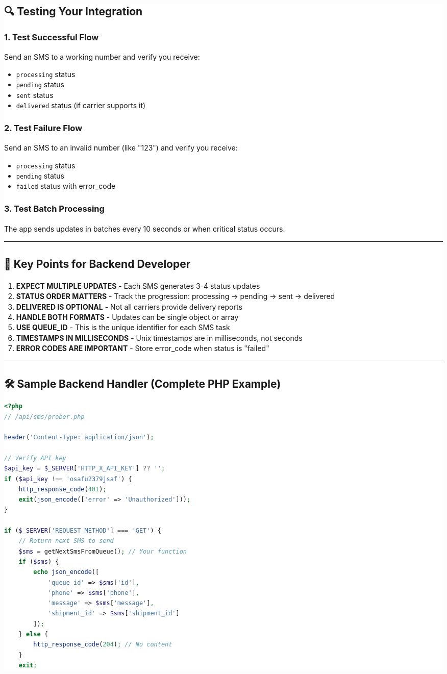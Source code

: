 
## 🔍 Testing Your Integration

### **1. Test Successful Flow**
Send an SMS to a working number and verify you receive:
- `processing` status
- `pending` status
- `sent` status
- `delivered` status (if carrier supports it)

### **2. Test Failure Flow**
Send an SMS to an invalid number (like "123") and verify you receive:
- `processing` status
- `pending` status
- `failed` status with error_code

### **3. Test Batch Processing**
The app sends updates in batches every 10 seconds or when critical status occurs.

---

## 📌 Key Points for Backend Developer

1. **EXPECT MULTIPLE UPDATES** - Each SMS generates 3-4 status updates
2. **STATUS ORDER MATTERS** - Track the progression: processing → pending → sent → delivered
3. **DELIVERED IS OPTIONAL** - Not all carriers provide delivery reports
4. **HANDLE BOTH FORMATS** - Updates can be single object or array
5. **USE QUEUE_ID** - This is the unique identifier for each SMS task
6. **TIMESTAMPS IN MILLISECONDS** - Unix timestamps are in milliseconds, not seconds
7. **ERROR CODES ARE IMPORTANT** - Store error_code when status is "failed"

---

## 🛠️ Sample Backend Handler (Complete PHP Example)

```php
<?php
// /api/sms/prober.php

header('Content-Type: application/json');

// Verify API key
$api_key = $_SERVER['HTTP_X_API_KEY'] ?? '';
if ($api_key !== 'osafu2379jsaf') {
    http_response_code(401);
    exit(json_encode(['error' => 'Unauthorized']));
}

if ($_SERVER['REQUEST_METHOD'] === 'GET') {
    // Return next SMS to send
    $sms = getNextSmsFromQueue(); // Your function
    if ($sms) {
        echo json_encode([
            'queue_id' => $sms['id'],
            'phone' => $sms['phone'],
            'message' => $sms['message'],
            'shipment_id' => $sms['shipment_id']
        ]);
    } else {
        http_response_code(204); // No content
    }
    exit;
```
